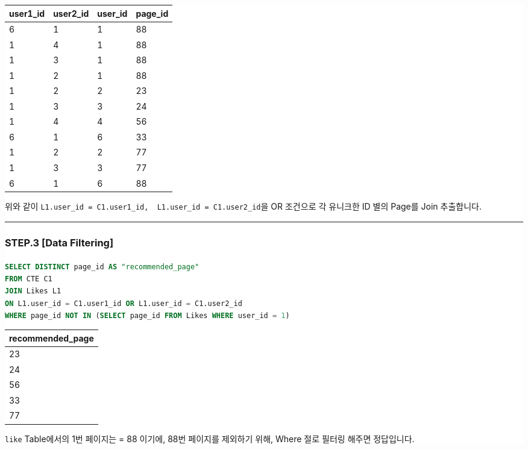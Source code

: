 | user1_id | user2_id | user_id | page_id |
| -------- | -------- | ------- | ------- |
| 6        | 1        | 1       | 88      |
| 1        | 4        | 1       | 88      |
| 1        | 3        | 1       | 88      |
| 1        | 2        | 1       | 88      |
| 1        | 2        | 2       | 23      |
| 1        | 3        | 3       | 24      |
| 1        | 4        | 4       | 56      |
| 6        | 1        | 6       | 33      |
| 1        | 2        | 2       | 77      |
| 1        | 3        | 3       | 77      |
| 6        | 1        | 6       | 88      |  

위와 같이 `L1.user_id = C1.user1_id,  L1.user_id = C1.user2_id`을 OR 조건으로 각 유니크한 ID 별의 Page를 Join 추출합니다.    

---

### STEP.3 [Data Filtering]

```sql
SELECT DISTINCT page_id AS "recommended_page"
FROM CTE C1
JOIN Likes L1
ON L1.user_id = C1.user1_id OR L1.user_id = C1.user2_id
WHERE page_id NOT IN (SELECT page_id FROM Likes WHERE user_id = 1)
```

| recommended_page |
| ---------------- |
| 23               |
| 24               |
| 56               |
| 33               |
| 77               |  

`like` Table에서의 1번 페이지는 = 88 이기에, 88번 페이지를 제외하기 위해, Where 절로 필터링 해주면 정답입니다.